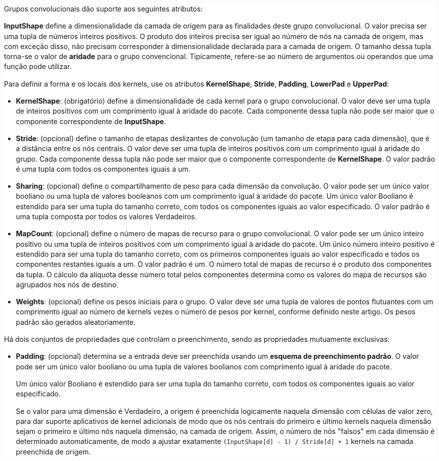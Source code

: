 Grupos convolucionais dão suporte aos seguintes atributos:

**InputShape** define a dimensionalidade da camada de origem para as finalidades deste grupo convolucional. O valor precisa ser uma tupla de números inteiros positivos. O produto dos inteiros precisa ser igual ao número de nós na camada de origem, mas com exceção disso, não precisam corresponder à dimensionalidade declarada para a camada de origem. O tamanho dessa tupla torna-se o valor de **aridade** para o grupo convencional. Tipicamente, refere-se ao número de argumentos ou operandos que uma função pode utilizar.

Para definir a forma e os locais dos kernels, use os atributos **KernelShape**, **Stride**, **Padding**, **LowerPad** e **UpperPad**:   

+ **KernelShape**: (obrigatório) define a dimensionalidade de cada kernel para o grupo convolucional. O valor deve ser uma tupla de inteiros positivos com um comprimento igual à aridade do pacote. Cada componente dessa tupla não pode ser maior que o componente correspondente de **InputShape**. 

+ **Stride**: (opcional) define o tamanho de etapas deslizantes de convolução (um tamanho de etapa para cada dimensão), que é a distância entre os nós centrais. O valor deve ser uma tupla de inteiros positivos com um comprimento igual à aridade do grupo. Cada componente dessa tupla não pode ser maior que o componente correspondente de **KernelShape**. O valor padrão é uma tupla com todos os componentes iguais a um. 

+ **Sharing**: (opcional) define o compartilhamento de peso para cada dimensão da convolução. O valor pode ser um único valor booliano ou uma tupla de valores booleanos com um comprimento igual à aridade do pacote. Um único valor Booliano é estendido para ser uma tupla do tamanho correto, com todos os componentes iguais ao valor especificado. O valor padrão é uma tupla composta por todos os valores Verdadeiros. 

+ **MapCount**: (opcional) define o número de mapas de recurso para o grupo convolucional. O valor pode ser um único inteiro positivo ou uma tupla de inteiros positivos com um comprimento igual à aridade do pacote. Um único número inteiro positivo é estendido para ser uma tupla do tamanho correto, com os primeiros componentes iguais ao valor especificado e todos os componentes restantes iguais a um. O valor padrão é um. O número total de mapas de recurso é o produto dos componentes da tupla. O cálculo da alíquota desse número total pelos componentes determina como os valores do mapa de recursos são agrupados nos nós de destino. 

+ **Weights**: (opcional) define os pesos iniciais para o grupo. O valor deve ser uma tupla de valores de pontos flutuantes com um comprimento igual ao número de kernels vezes o número de pesos por kernel, conforme definido neste artigo. Os pesos padrão são gerados aleatoriamente.  

Há dois conjuntos de propriedades que controlam o preenchimento, sendo as propriedades mutuamente exclusivas:

+ **Padding**: (opcional) determina se a entrada deve ser preenchida usando um **esquema de preenchimento padrão**. O valor pode ser um único valor booliano ou uma tupla de valores boolianos com comprimento igual à aridade do pacote. 

    Um único valor Booliano é estendido para ser uma tupla do tamanho correto, com todos os componentes iguais ao valor especificado. 
    
    Se o valor para uma dimensão é Verdadeiro, a origem é preenchida logicamente naquela dimensão com células de valor zero, para dar suporte aplicativos de kernel adicionais de modo que os nós centrais do primeiro e último kernels naquela dimensão sejam o primeiro e último nós naquela dimensão, na camada de origem. Assim, o número de nós "falsos" em cada dimensão é determinado automaticamente, de modo a ajustar exatamente `(InputShape[d] - 1) / Stride[d] + 1` kernels na camada preenchida de origem. 
    
